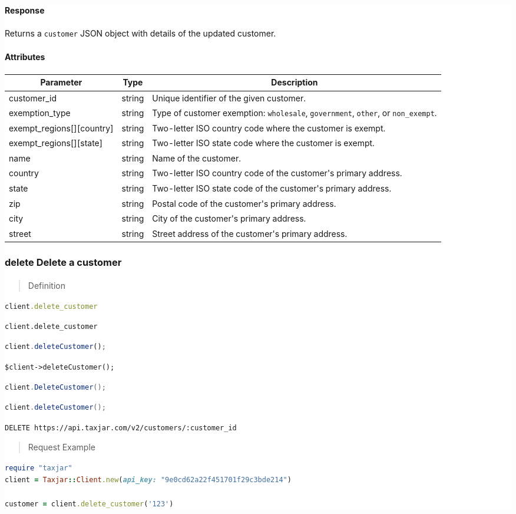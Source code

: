 #### Response

Returns a `customer` JSON object with details of the updated customer.

#### Attributes

Parameter | Type | Description
--------- | ------- | -----------
customer_id | string | Unique identifier of the given customer.
exemption_type | string | Type of customer exemption: `wholesale`, `government`, `other`, or `non_exempt`.
exempt_regions[][country] | string | Two-letter ISO country code where the customer is exempt.
exempt_regions[][state] | string | Two-letter ISO state code where the customer is exempt.
name | string | Name of the customer.
country | string | Two-letter ISO country code of the customer's primary address.
state | string | Two-letter ISO state code of the customer's primary address.
zip | string | Postal code of the customer's primary address.
city | string | City of the customer's primary address.
street | string | Street address of the customer's primary address.

### <span class="badge badge--delete">delete</span> Delete a customer

> Definition

```ruby
client.delete_customer
```

```python
client.delete_customer
```

```javascript
client.deleteCustomer();
```

```php?start_inline=1
$client->deleteCustomer();
```

```csharp
client.DeleteCustomer();
```

```java
client.deleteCustomer();
```

```shell
DELETE https://api.taxjar.com/v2/customers/:customer_id
```

> Request Example

```ruby
require "taxjar"
client = Taxjar::Client.new(api_key: "9e0cd62a22f451701f29c3bde214")

customer = client.delete_customer('123')
```
